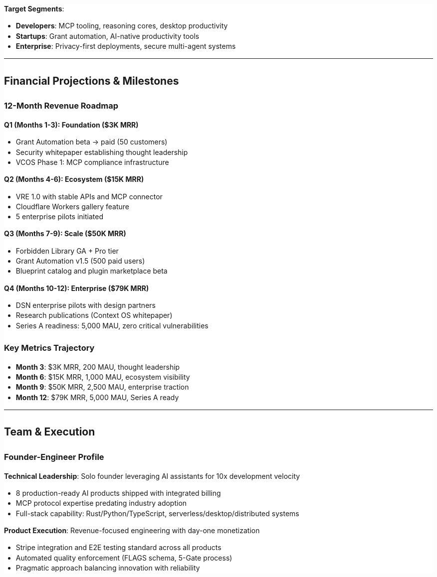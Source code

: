 **Target Segments**:
- **Developers**: MCP tooling, reasoning cores, desktop productivity
- **Startups**: Grant automation, AI-native productivity tools
- **Enterprise**: Privacy-first deployments, secure multi-agent systems

---

## Financial Projections & Milestones

### 12-Month Revenue Roadmap

**Q1 (Months 1-3): Foundation ($3K MRR)**
- Grant Automation beta → paid (50 customers)
- Security whitepaper establishing thought leadership
- VCOS Phase 1: MCP compliance infrastructure

**Q2 (Months 4-6): Ecosystem ($15K MRR)**
- VRE 1.0 with stable APIs and MCP connector
- Cloudflare Workers gallery feature
- 5 enterprise pilots initiated

**Q3 (Months 7-9): Scale ($50K MRR)**
- Forbidden Library GA + Pro tier
- Grant Automation v1.5 (500 paid users)
- Blueprint catalog and plugin marketplace beta

**Q4 (Months 10-12): Enterprise ($79K MRR)**
- DSN enterprise pilots with design partners
- Research publications (Context OS whitepaper)
- Series A readiness: 5,000 MAU, zero critical vulnerabilities

### Key Metrics Trajectory
- **Month 3**: $3K MRR, 200 MAU, thought leadership
- **Month 6**: $15K MRR, 1,000 MAU, ecosystem visibility  
- **Month 9**: $50K MRR, 2,500 MAU, enterprise traction
- **Month 12**: $79K MRR, 5,000 MAU, Series A ready

---

## Team & Execution

### Founder-Engineer Profile

**Technical Leadership**: Solo founder leveraging AI assistants for 10x development velocity
- 8 production-ready AI products shipped with integrated billing
- MCP protocol expertise predating industry adoption
- Full-stack capability: Rust/Python/TypeScript, serverless/desktop/distributed systems

**Product Execution**: Revenue-focused engineering with day-one monetization
- Stripe integration and E2E testing standard across all products
- Automated quality enforcement (FLAGS schema, 5-Gate process)
- Pragmatic approach balancing innovation with reliability
